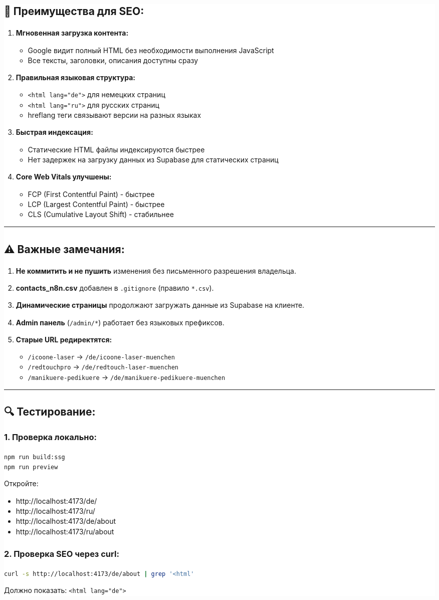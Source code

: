 
## 🎯 Преимущества для SEO:

1. **Мгновенная загрузка контента:**
   - Google видит полный HTML без необходимости выполнения JavaScript
   - Все тексты, заголовки, описания доступны сразу

2. **Правильная языковая структура:**
   - `<html lang="de">` для немецких страниц
   - `<html lang="ru">` для русских страниц
   - hreflang теги связывают версии на разных языках

3. **Быстрая индексация:**
   - Статические HTML файлы индексируются быстрее
   - Нет задержек на загрузку данных из Supabase для статических страниц

4. **Core Web Vitals улучшены:**
   - FCP (First Contentful Paint) - быстрее
   - LCP (Largest Contentful Paint) - быстрее
   - CLS (Cumulative Layout Shift) - стабильнее

---

## ⚠️ Важные замечания:

1. **Не коммитить и не пушить** изменения без письменного разрешения владельца.

2. **contacts_n8n.csv** добавлен в `.gitignore` (правило `*.csv`).

3. **Динамические страницы** продолжают загружать данные из Supabase на клиенте.

4. **Admin панель** (`/admin/*`) работает без языковых префиксов.

5. **Старые URL редиректятся:**
   - `/icoone-laser` → `/de/icoone-laser-muenchen`
   - `/redtouchpro` → `/de/redtouch-laser-muenchen`
   - `/manikuere-pedikuere` → `/de/manikuere-pedikuere-muenchen`

---

## 🔍 Тестирование:

### 1. Проверка локально:
```bash
npm run build:ssg
npm run preview
```
Откройте:
- http://localhost:4173/de/
- http://localhost:4173/ru/
- http://localhost:4173/de/about
- http://localhost:4173/ru/about

### 2. Проверка SEO через curl:
```bash
curl -s http://localhost:4173/de/about | grep '<html'
```
Должно показать: `<html lang="de">`
